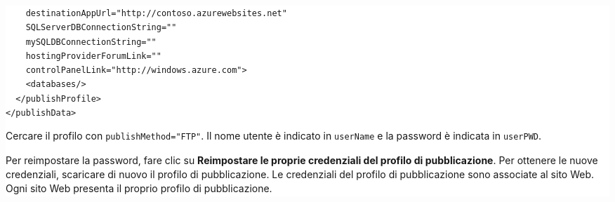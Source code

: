         destinationAppUrl="http://contoso.azurewebsites.net" 
        SQLServerDBConnectionString="" 
        mySQLDBConnectionString="" 
        hostingProviderForumLink="" 
        controlPanelLink="http://windows.azure.com">
        <databases/>
      </publishProfile>
    </publishData>

Cercare il profilo con `publishMethod="FTP"`. Il nome utente è indicato in `userName` e la password è indicata in `userPWD`.

Per reimpostare la password, fare clic su **Reimpostare le proprie credenziali del profilo di pubblicazione**. Per ottenere le nuove credenziali, scaricare di nuovo il profilo di pubblicazione. Le credenziali del profilo di pubblicazione sono associate al sito Web. Ogni sito Web presenta il proprio profilo di pubblicazione.



  [Install WebMatrix]: http://go.microsoft.com/fwlink/?LinkID=226244
  [Microsoft Azure SDK]: http://go.microsoft.com/fwlink/?LinkId=246928
  [Come monitorare i siti Web]: http://www.windowsazure.com/it-it/manage/services/web-sites/how-to-monitor-websites/
  [Credenziali FTP]: #ftp-credentials
  [Come scalare un sito Web]: http://www.windowsazure.com/it-it/manage/services/web-sites/how-to-scale-websites
  [Come usare la funzionalità WebJobs in Siti Web di Microsoft Azure]: http://www.windowsazure.com/it-it/documentation/articles/web-sites-create-web-jobs/
  [Come configurare i siti Web]: http://www.windowsazure.com/it-it/manage/services/web-sites/how-to-configure-websites
  [Backup di siti Web di Microsoft Azure]: http://www.windowsazure.com/it-it/documentation/articles/web-sites-backup/
  [Ripristino di un sito Web di Microsoft Azure]: http://www.windowsazure.com/it-it/documentation/articles/web-sites-restore/
